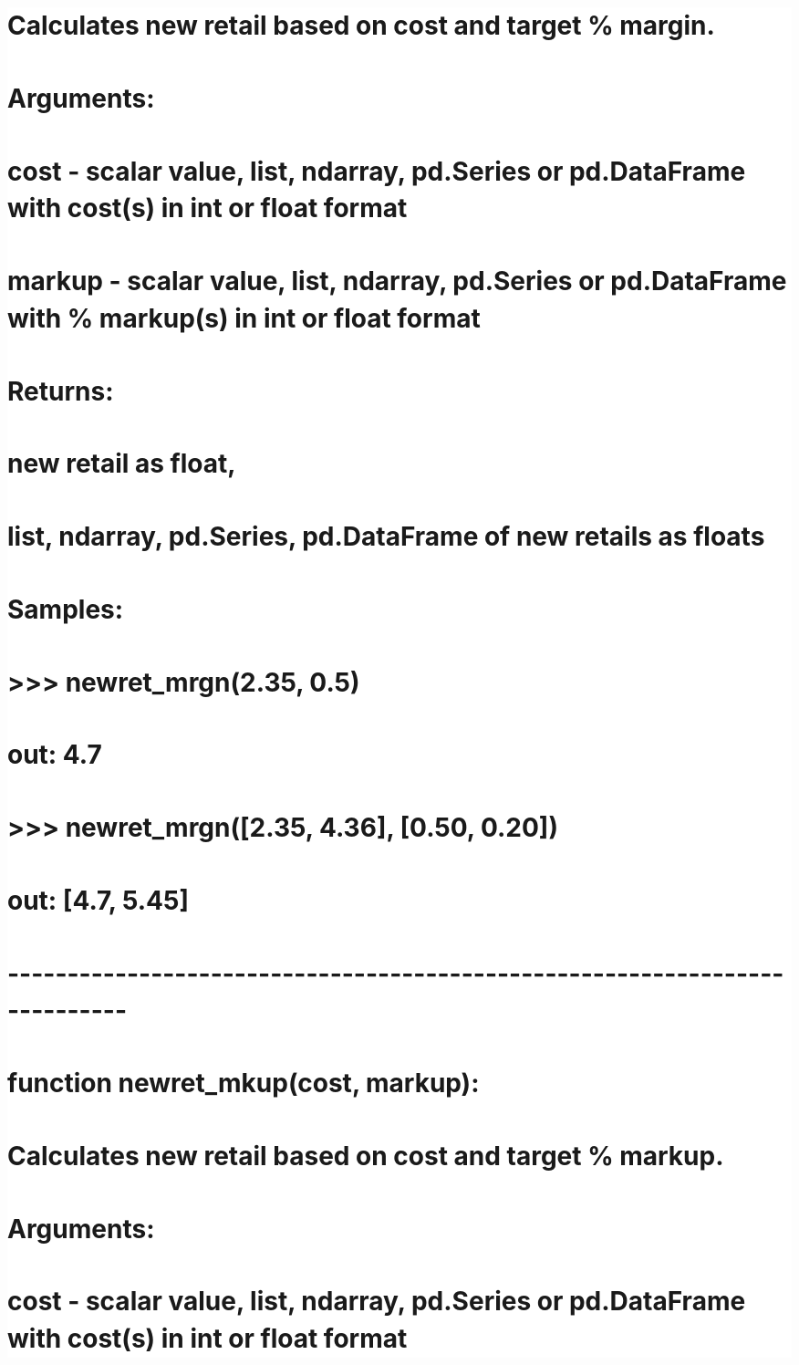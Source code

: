 #       Calculates new retail based on cost and target % margin.
#
#       Arguments:
#
#           cost - scalar value, list, ndarray, pd.Series or pd.DataFrame with cost(s) in int or float format
#           markup - scalar value, list, ndarray, pd.Series or pd.DataFrame with % markup(s) in int or float format
#
#       Returns:
#
#           new retail as float,
#           list, ndarray, pd.Series, pd.DataFrame of new retails as floats
#
#       Samples:
#
#           >>> newret_mrgn(2.35, 0.5)
#           out: 4.7
#
#           >>> newret_mrgn([2.35, 4.36], [0.50, 0.20])
#           out: [4.7, 5.45]
#
#   ---------------------------------------------------------------------------
#
#   function newret_mkup(cost, markup):
#       
#       Calculates new retail based on cost and target % markup.
#
#       Arguments:
#
#           cost - scalar value, list, ndarray, pd.Series or pd.DataFrame with cost(s) in int or float format
